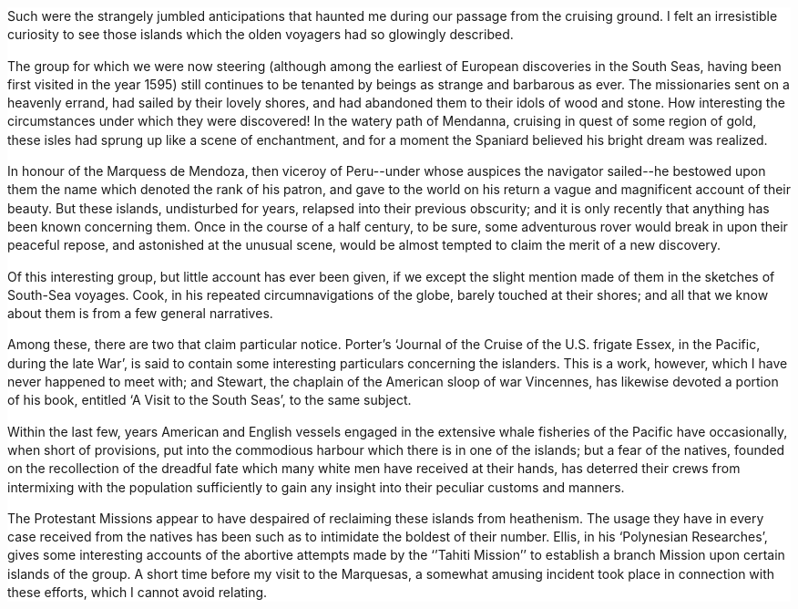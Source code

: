 Such were the strangely jumbled anticipations that haunted me during our
passage from the cruising ground. I felt an irresistible curiosity to
see those islands which the olden voyagers had so glowingly described.

The group for which we were now steering (although among the earliest of
European discoveries in the South Seas, having been first visited in
the year 1595) still continues to be tenanted by beings as strange
and barbarous as ever. The missionaries sent on a heavenly errand, had
sailed by their lovely shores, and had abandoned them to their idols of
wood and stone. How interesting the circumstances under which they were
discovered! In the watery path of Mendanna, cruising in quest of some
region of gold, these isles had sprung up like a scene of enchantment,
and for a moment the Spaniard believed his bright dream was realized.

In honour of the Marquess de Mendoza, then viceroy of Peru--under whose
auspices the navigator sailed--he bestowed upon them the name which
denoted the rank of his patron, and gave to the world on his return
a vague and magnificent account of their beauty. But these islands,
undisturbed for years, relapsed into their previous obscurity; and it is
only recently that anything has been known concerning them. Once in the
course of a half century, to be sure, some adventurous rover would break
in upon their peaceful repose, and astonished at the unusual scene,
would be almost tempted to claim the merit of a new discovery.

Of this interesting group, but little account has ever been given, if
we except the slight mention made of them in the sketches of South-Sea
voyages. Cook, in his repeated circumnavigations of the globe, barely
touched at their shores; and all that we know about them is from a few
general narratives.

Among these, there are two that claim particular notice. Porter’s
‘Journal of the Cruise of the U.S. frigate Essex, in the Pacific,
during the late War’, is said to contain some interesting particulars
concerning the islanders. This is a work, however, which I have never
happened to meet with; and Stewart, the chaplain of the American sloop
of war Vincennes, has likewise devoted a portion of his book, entitled
‘A Visit to the South Seas’, to the same subject.

Within the last few, years American and English vessels engaged in the
extensive whale fisheries of the Pacific have occasionally, when short
of provisions, put into the commodious harbour which there is in one of
the islands; but a fear of the natives, founded on the recollection of
the dreadful fate which many white men have received at their hands, has
deterred their crews from intermixing with the population sufficiently
to gain any insight into their peculiar customs and manners.

The Protestant Missions appear to have despaired of reclaiming these
islands from heathenism. The usage they have in every case received from
the natives has been such as to intimidate the boldest of their number.
Ellis, in his ‘Polynesian Researches’, gives some interesting accounts
of the abortive attempts made by the ‘’Tahiti Mission’’ to establish a
branch Mission upon certain islands of the group. A short time before
my visit to the Marquesas, a somewhat amusing incident took place in
connection with these efforts, which I cannot avoid relating.
